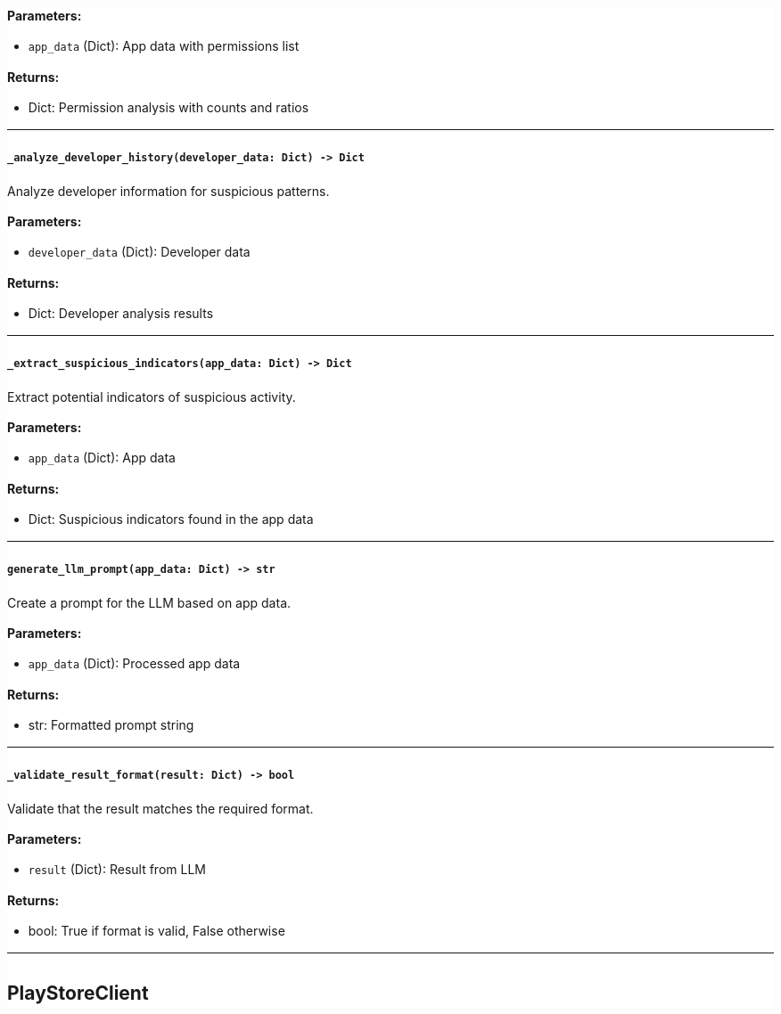 **Parameters:**
- `app_data` (Dict): App data with permissions list

**Returns:**
- Dict: Permission analysis with counts and ratios

---

#### `_analyze_developer_history(developer_data: Dict) -> Dict`

Analyze developer information for suspicious patterns.

**Parameters:**
- `developer_data` (Dict): Developer data

**Returns:**
- Dict: Developer analysis results

---

#### `_extract_suspicious_indicators(app_data: Dict) -> Dict`

Extract potential indicators of suspicious activity.

**Parameters:**
- `app_data` (Dict): App data

**Returns:**
- Dict: Suspicious indicators found in the app data

---

#### `generate_llm_prompt(app_data: Dict) -> str`

Create a prompt for the LLM based on app data.

**Parameters:**
- `app_data` (Dict): Processed app data

**Returns:**
- str: Formatted prompt string

---

#### `_validate_result_format(result: Dict) -> bool`

Validate that the result matches the required format.

**Parameters:**
- `result` (Dict): Result from LLM

**Returns:**
- bool: True if format is valid, False otherwise

---

## PlayStoreClient
